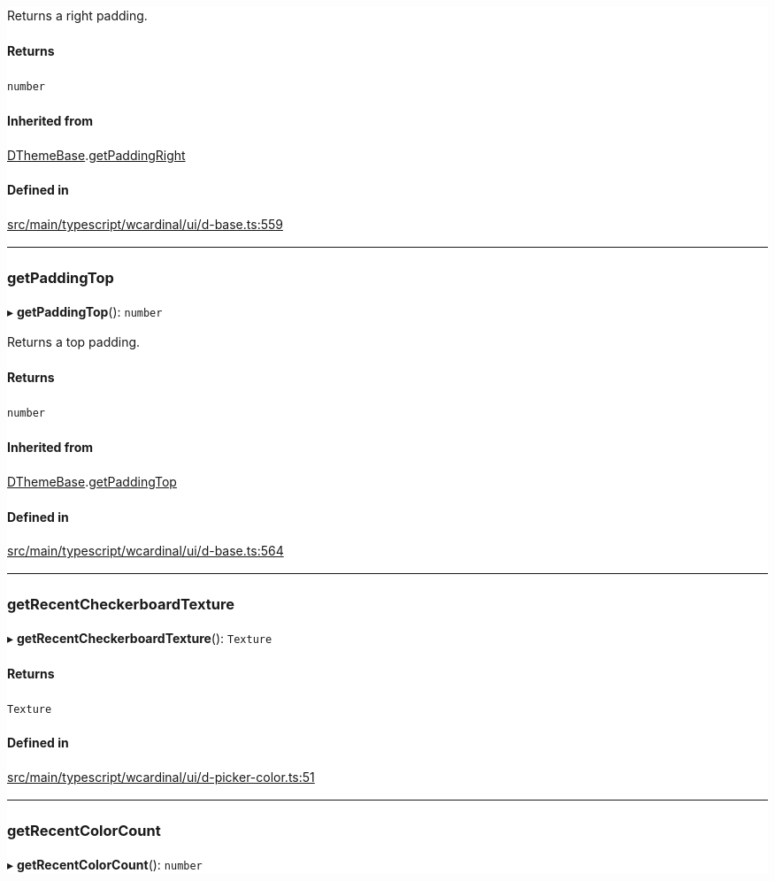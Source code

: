 Returns a right padding.

#### Returns

`number`

#### Inherited from

[DThemeBase](DThemeBase.md).[getPaddingRight](DThemeBase.md#getpaddingright)

#### Defined in

[src/main/typescript/wcardinal/ui/d-base.ts:559](https://github.com/winter-cardinal/winter-cardinal-ui/blob/v0.200.0/src/main/typescript/wcardinal/ui/d-base.ts#L559)

___

### getPaddingTop

▸ **getPaddingTop**(): `number`

Returns a top padding.

#### Returns

`number`

#### Inherited from

[DThemeBase](DThemeBase.md).[getPaddingTop](DThemeBase.md#getpaddingtop)

#### Defined in

[src/main/typescript/wcardinal/ui/d-base.ts:564](https://github.com/winter-cardinal/winter-cardinal-ui/blob/v0.200.0/src/main/typescript/wcardinal/ui/d-base.ts#L564)

___

### getRecentCheckerboardTexture

▸ **getRecentCheckerboardTexture**(): `Texture`

#### Returns

`Texture`

#### Defined in

[src/main/typescript/wcardinal/ui/d-picker-color.ts:51](https://github.com/winter-cardinal/winter-cardinal-ui/blob/v0.200.0/src/main/typescript/wcardinal/ui/d-picker-color.ts#L51)

___

### getRecentColorCount

▸ **getRecentColorCount**(): `number`
